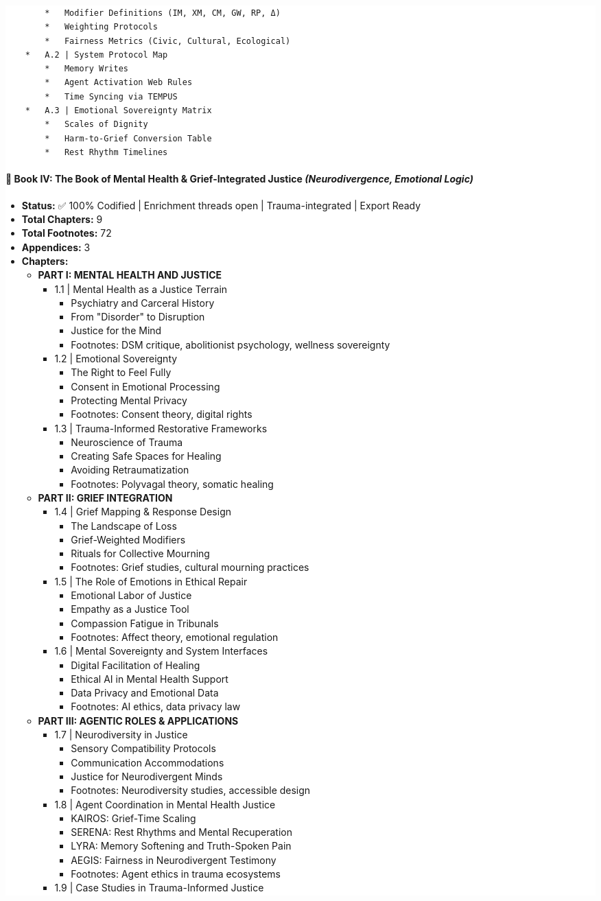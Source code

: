             *   Modifier Definitions (IM, XM, CM, GW, RP, Δ)
            *   Weighting Protocols
            *   Fairness Metrics (Civic, Cultural, Ecological)
        *   A.2 | System Protocol Map
            *   Memory Writes
            *   Agent Activation Web Rules
            *   Time Syncing via TEMPUS
        *   A.3 | Emotional Sovereignty Matrix
            *   Scales of Dignity
            *   Harm-to-Grief Conversion Table
            *   Rest Rhythm Timelines

#### 📘 **Book IV: The Book of Mental Health & Grief-Integrated Justice** *(Neurodivergence, Emotional Logic)*
*   **Status:** ✅ 100% Codified | Enrichment threads open | Trauma-integrated | Export Ready
*   **Total Chapters:** 9
*   **Total Footnotes:** 72
*   **Appendices:** 3
*   **Chapters:**
    *   **PART I: MENTAL HEALTH AND JUSTICE**
        *   1.1 | Mental Health as a Justice Terrain
            *   Psychiatry and Carceral History
            *   From "Disorder" to Disruption
            *   Justice for the Mind
            *   Footnotes: DSM critique, abolitionist psychology, wellness sovereignty
        *   1.2 | Emotional Sovereignty
            *   The Right to Feel Fully
            *   Consent in Emotional Processing
            *   Protecting Mental Privacy
            *   Footnotes: Consent theory, digital rights
        *   1.3 | Trauma-Informed Restorative Frameworks
            *   Neuroscience of Trauma
            *   Creating Safe Spaces for Healing
            *   Avoiding Retraumatization
            *   Footnotes: Polyvagal theory, somatic healing
    *   **PART II: GRIEF INTEGRATION**
        *   1.4 | Grief Mapping & Response Design
            *   The Landscape of Loss
            *   Grief-Weighted Modifiers
            *   Rituals for Collective Mourning
            *   Footnotes: Grief studies, cultural mourning practices
        *   1.5 | The Role of Emotions in Ethical Repair
            *   Emotional Labor of Justice
            *   Empathy as a Justice Tool
            *   Compassion Fatigue in Tribunals
            *   Footnotes: Affect theory, emotional regulation
        *   1.6 | Mental Sovereignty and System Interfaces
            *   Digital Facilitation of Healing
            *   Ethical AI in Mental Health Support
            *   Data Privacy and Emotional Data
            *   Footnotes: AI ethics, data privacy law
    *   **PART III: AGENTIC ROLES & APPLICATIONS**
        *   1.7 | Neurodiversity in Justice
            *   Sensory Compatibility Protocols
            *   Communication Accommodations
            *   Justice for Neurodivergent Minds
            *   Footnotes: Neurodiversity studies, accessible design
        *   1.8 | Agent Coordination in Mental Health Justice
            *   KAIROS: Grief-Time Scaling
            *   SERENA: Rest Rhythms and Mental Recuperation
            *   LYRA: Memory Softening and Truth-Spoken Pain
            *   AEGIS: Fairness in Neurodivergent Testimony
            *   Footnotes: Agent ethics in trauma ecosystems
        *   1.9 | Case Studies in Trauma-Informed Justice